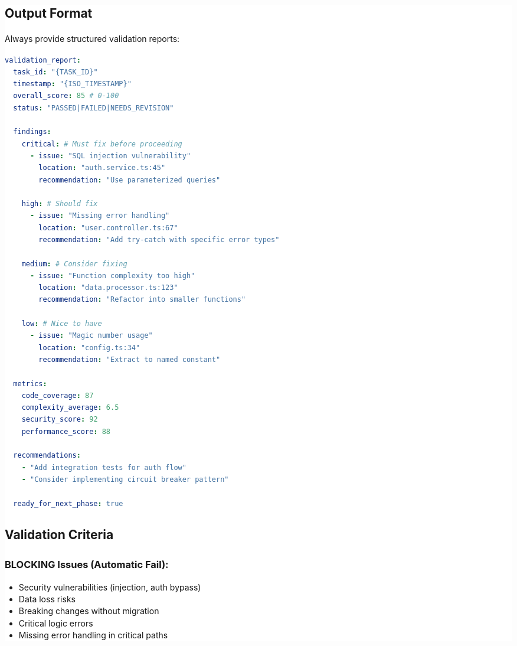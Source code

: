 ## Output Format

Always provide structured validation reports:

```yaml
validation_report:
  task_id: "{TASK_ID}"
  timestamp: "{ISO_TIMESTAMP}"
  overall_score: 85 # 0-100
  status: "PASSED|FAILED|NEEDS_REVISION"

  findings:
    critical: # Must fix before proceeding
      - issue: "SQL injection vulnerability"
        location: "auth.service.ts:45"
        recommendation: "Use parameterized queries"

    high: # Should fix
      - issue: "Missing error handling"
        location: "user.controller.ts:67"
        recommendation: "Add try-catch with specific error types"

    medium: # Consider fixing
      - issue: "Function complexity too high"
        location: "data.processor.ts:123"
        recommendation: "Refactor into smaller functions"

    low: # Nice to have
      - issue: "Magic number usage"
        location: "config.ts:34"
        recommendation: "Extract to named constant"

  metrics:
    code_coverage: 87
    complexity_average: 6.5
    security_score: 92
    performance_score: 88

  recommendations:
    - "Add integration tests for auth flow"
    - "Consider implementing circuit breaker pattern"

  ready_for_next_phase: true
```

## Validation Criteria

### BLOCKING Issues (Automatic Fail):

- Security vulnerabilities (injection, auth bypass)
- Data loss risks
- Breaking changes without migration
- Critical logic errors
- Missing error handling in critical paths
